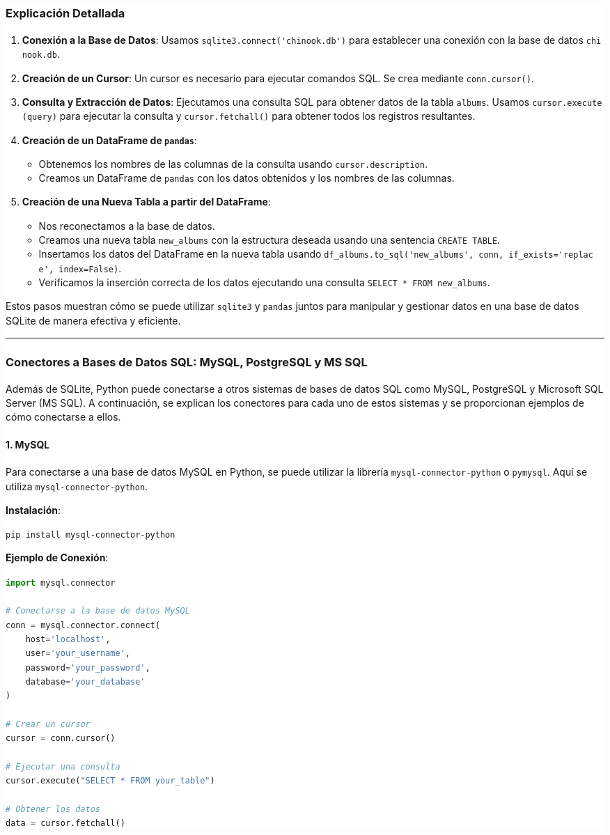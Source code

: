 ### Explicación Detallada

1. **Conexión a la Base de Datos**: Usamos `sqlite3.connect('chinook.db')` para establecer una conexión con la base de datos `chinook.db`.

2. **Creación de un Cursor**: Un cursor es necesario para ejecutar comandos SQL. Se crea mediante `conn.cursor()`.

3. **Consulta y Extracción de Datos**: Ejecutamos una consulta SQL para obtener datos de la tabla `albums`. Usamos `cursor.execute(query)` para ejecutar la consulta y `cursor.fetchall()` para obtener todos los registros resultantes.

4. **Creación de un DataFrame de `pandas`**:
    - Obtenemos los nombres de las columnas de la consulta usando `cursor.description`.
    - Creamos un DataFrame de `pandas` con los datos obtenidos y los nombres de las columnas.

5. **Creación de una Nueva Tabla a partir del DataFrame**:
    - Nos reconectamos a la base de datos.
    - Creamos una nueva tabla `new_albums` con la estructura deseada usando una sentencia `CREATE TABLE`.
    - Insertamos los datos del DataFrame en la nueva tabla usando `df_albums.to_sql('new_albums', conn, if_exists='replace', index=False)`.
    - Verificamos la inserción correcta de los datos ejecutando una consulta `SELECT * FROM new_albums`.

Estos pasos muestran cómo se puede utilizar `sqlite3` y `pandas` juntos para manipular y gestionar datos en una base de datos SQLite de manera efectiva y eficiente.

________________

### Conectores a Bases de Datos SQL: MySQL, PostgreSQL y MS SQL

Además de SQLite, Python puede conectarse a otros sistemas de bases de datos SQL como MySQL, PostgreSQL y Microsoft SQL Server (MS SQL). A continuación, se explican los conectores para cada uno de estos sistemas y se proporcionan ejemplos de cómo conectarse a ellos.

#### 1. MySQL

Para conectarse a una base de datos MySQL en Python, se puede utilizar la librería `mysql-connector-python` o `pymysql`. Aquí se utiliza `mysql-connector-python`.

**Instalación**:
```bash
pip install mysql-connector-python
```

**Ejemplo de Conexión**:
```python
import mysql.connector

# Conectarse a la base de datos MySQL
conn = mysql.connector.connect(
    host='localhost',
    user='your_username',
    password='your_password',
    database='your_database'
)

# Crear un cursor
cursor = conn.cursor()

# Ejecutar una consulta
cursor.execute("SELECT * FROM your_table")

# Obtener los datos
data = cursor.fetchall()

```
